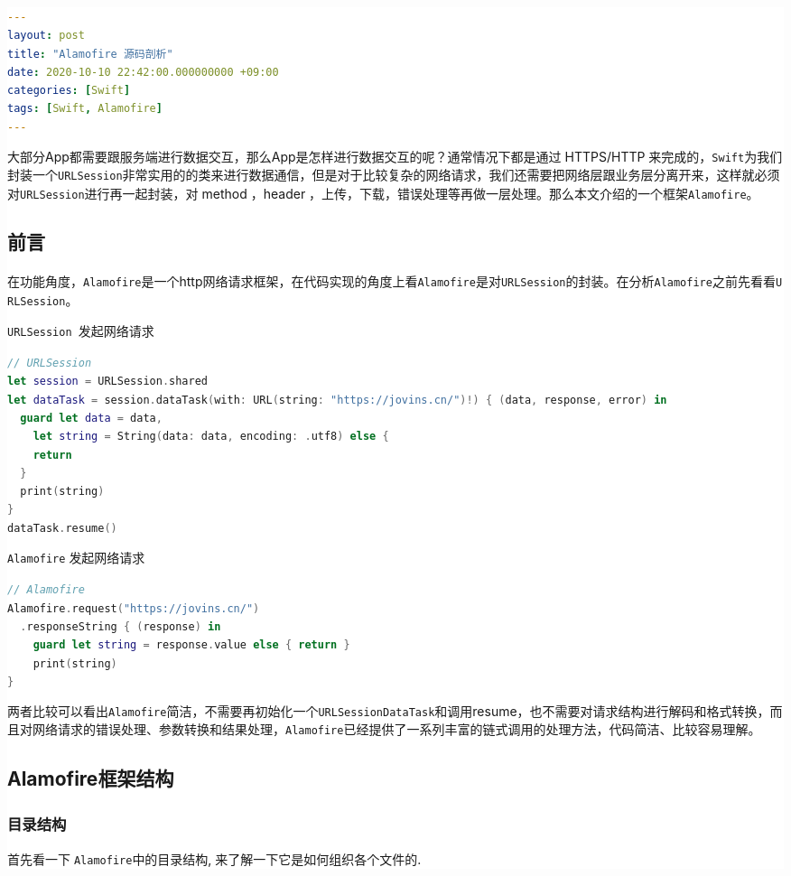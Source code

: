 ```yaml
---
layout: post
title: "Alamofire 源码剖析"
date: 2020-10-10 22:42:00.000000000 +09:00
categories: [Swift]
tags: [Swift, Alamofire]
---
```


大部分App都需要跟服务端进行数据交互，那么App是怎样进行数据交互的呢？通常情况下都是通过 HTTPS/HTTP 来完成的，`Swift`为我们封装一个`URLSession`非常实用的的类来进行数据通信，但是对于比较复杂的网络请求，我们还需要把网络层跟业务层分离开来，这样就必须对`URLSession`进行再一起封装，对 method ，header ，上传，下载，错误处理等再做一层处理。那么本文介绍的一个框架`Alamofire`。

## 前言

在功能角度，`Alamofire`是一个http网络请求框架，在代码实现的角度上看`Alamofire`是对`URLSession`的封装。在分析`Alamofire`之前先看看`URLSession`。

`URLSession `发起网络请求

```swift
// URLSession
let session = URLSession.shared
let dataTask = session.dataTask(with: URL(string: "https://jovins.cn/")!) { (data, response, error) in
  guard let data = data,
    let string = String(data: data, encoding: .utf8) else {
    return
  }
  print(string)
}
dataTask.resume()
```

`Alamofire` 发起网络请求

```swift
// Alamofire
Alamofire.request("https://jovins.cn/")
  .responseString { (response) in
    guard let string = response.value else { return }
    print(string)
}
```

两者比较可以看出`Alamofire`简洁，不需要再初始化一个`URLSessionDataTask`和调用resume，也不需要对请求结构进行解码和格式转换，而且对网络请求的错误处理、参数转换和结果处理，`Alamofire`已经提供了一系列丰富的链式调用的处理方法，代码简洁、比较容易理解。

## Alamofire框架结构

### 目录结构

首先看一下 `Alamofire`中的目录结构, 来了解一下它是如何组织各个文件的.
